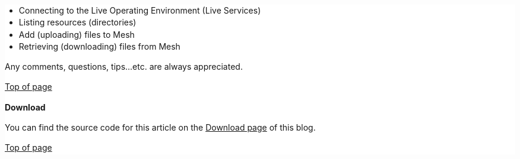 - Connecting to the Live Operating Environment (Live Services)
- Listing resources (directories)
- Add (uploading) files to Mesh
- Retrieving (downloading) files from Mesh

Any comments, questions, tips...etc. are always appreciated.

[Top of page](#top)

**Download**

You can find the source code for this article on the [Download page](http://cgeers.wordpress.com/download/) of this blog.

[Top of page](#top)
